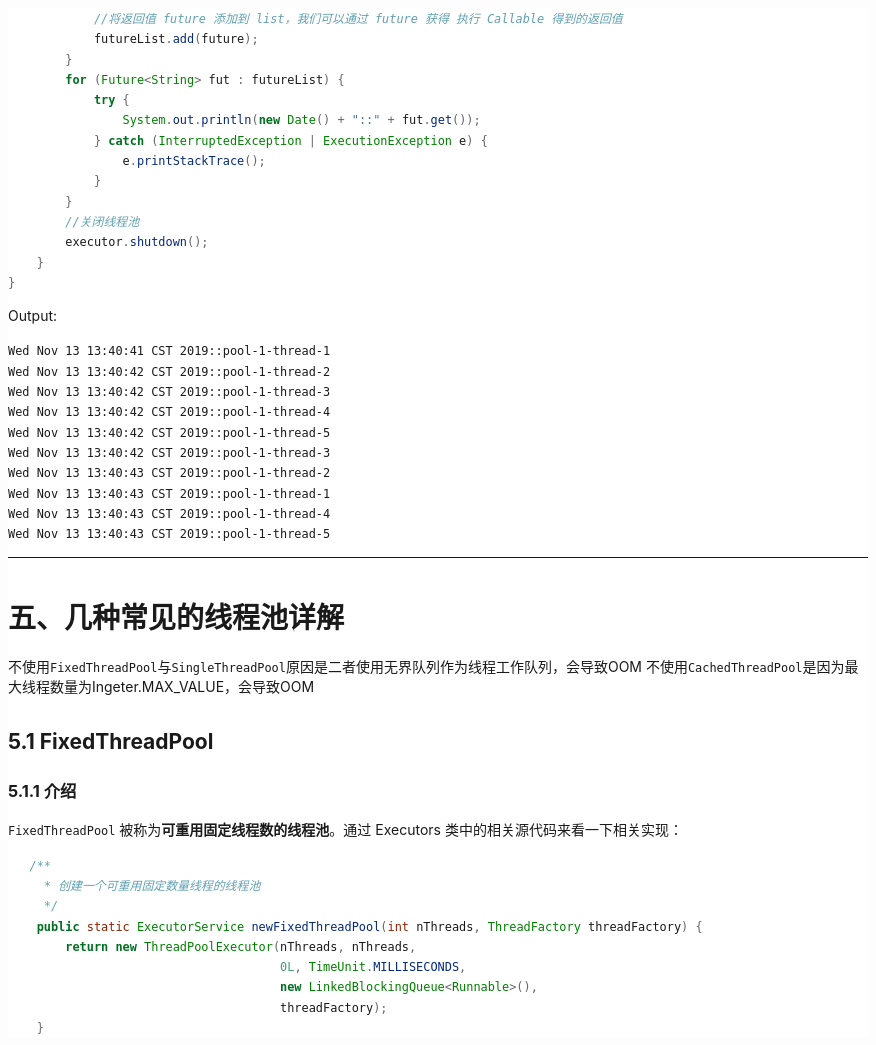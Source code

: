 ```java
            //将返回值 future 添加到 list，我们可以通过 future 获得 执行 Callable 得到的返回值
            futureList.add(future);
        }
        for (Future<String> fut : futureList) {
            try {
                System.out.println(new Date() + "::" + fut.get());
            } catch (InterruptedException | ExecutionException e) {
                e.printStackTrace();
            }
        }
        //关闭线程池
        executor.shutdown();
    }
}
```

Output:

```
Wed Nov 13 13:40:41 CST 2019::pool-1-thread-1
Wed Nov 13 13:40:42 CST 2019::pool-1-thread-2
Wed Nov 13 13:40:42 CST 2019::pool-1-thread-3
Wed Nov 13 13:40:42 CST 2019::pool-1-thread-4
Wed Nov 13 13:40:42 CST 2019::pool-1-thread-5
Wed Nov 13 13:40:42 CST 2019::pool-1-thread-3
Wed Nov 13 13:40:43 CST 2019::pool-1-thread-2
Wed Nov 13 13:40:43 CST 2019::pool-1-thread-1
Wed Nov 13 13:40:43 CST 2019::pool-1-thread-4
Wed Nov 13 13:40:43 CST 2019::pool-1-thread-5
```

---

# 五、几种常见的线程池详解

不使用`FixedThreadPool`与`SingleThreadPool`原因是二者使用无界队列作为线程工作队列，会导致OOM
不使用`CachedThreadPool`是因为最大线程数量为Ingeter.MAX_VALUE，会导致OOM

## 5.1 FixedThreadPool

### 5.1.1 介绍

`FixedThreadPool` 被称为**可重用固定线程数的线程池**。通过 Executors 类中的相关源代码来看一下相关实现：

```java
   /**
     * 创建一个可重用固定数量线程的线程池
     */
    public static ExecutorService newFixedThreadPool(int nThreads, ThreadFactory threadFactory) {
        return new ThreadPoolExecutor(nThreads, nThreads,
                                      0L, TimeUnit.MILLISECONDS,
                                      new LinkedBlockingQueue<Runnable>(),
                                      threadFactory);
    }
```
